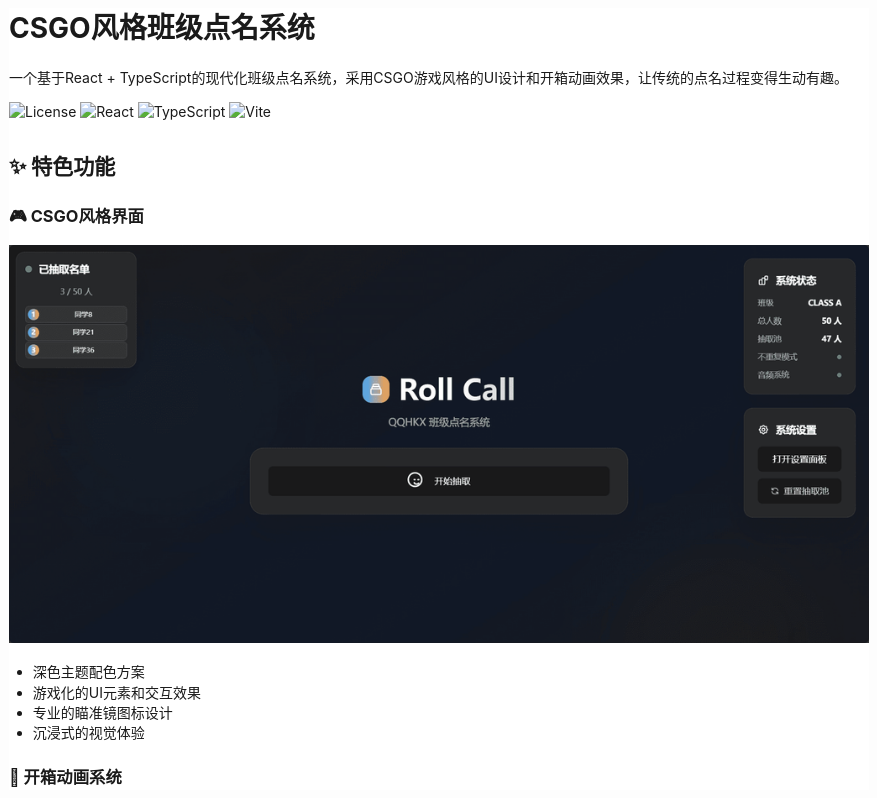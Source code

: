 # CSGO风格班级点名系统

一个基于React + TypeScript的现代化班级点名系统，采用CSGO游戏风格的UI设计和开箱动画效果，让传统的点名过程变得生动有趣。

![License](https://img.shields.io/badge/license-MIT-blue.svg)
![React](https://img.shields.io/badge/React-18.x-61dafb.svg)
![TypeScript](https://img.shields.io/badge/TypeScript-5.x-3178c6.svg)
![Vite](https://img.shields.io/badge/Vite-5.x-646cff.svg)

## ✨ 特色功能

### 🎮 CSGO风格界面
![CSGO风格界面](./docs/img/demo-1.png)
- 深色主题配色方案
- 游戏化的UI元素和交互效果
- 专业的瞄准镜图标设计
- 沉浸式的视觉体验

### 🎰 开箱动画系统